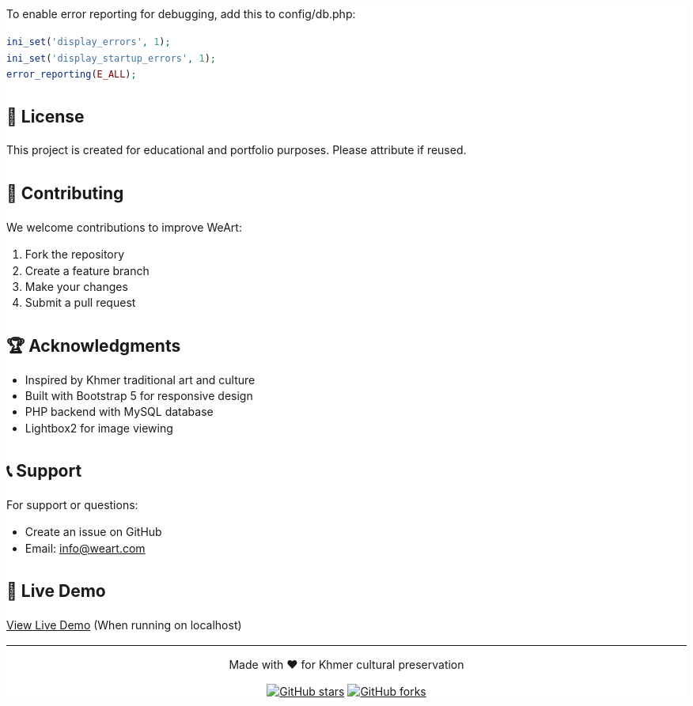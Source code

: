 To enable error reporting for debugging, add this to config/db.php:
```php
ini_set('display_errors', 1);
ini_set('display_startup_errors', 1);
error_reporting(E_ALL);
```

## 📄 License

This project is created for educational and portfolio purposes. Please attribute if reused.

## 🤝 Contributing

We welcome contributions to improve WeArt:

1. Fork the repository
2. Create a feature branch
3. Make your changes
4. Submit a pull request

## 🏆 Acknowledgments

- Inspired by Khmer traditional art and culture
- Built with Bootstrap 5 for responsive design
- PHP backend with MySQL database
- Lightbox2 for image viewing

## 📞 Support

For support or questions:
- Create an issue on GitHub
- Email: info@weart.com

## 🔗 Live Demo

[View Live Demo](http://localhost/weart/) (When running on localhost)

---

<div align="center">
  
Made with ❤️ for Khmer cultural preservation

[![GitHub stars](https://img.shields.io/github/stars/yourusername/weart?style=social)](https://github.com/yourusername/weart)
[![GitHub forks](https://img.shields.io/github/forks/yourusername/weart?style=social)](https://github.com/yourusername/weart)

</div>